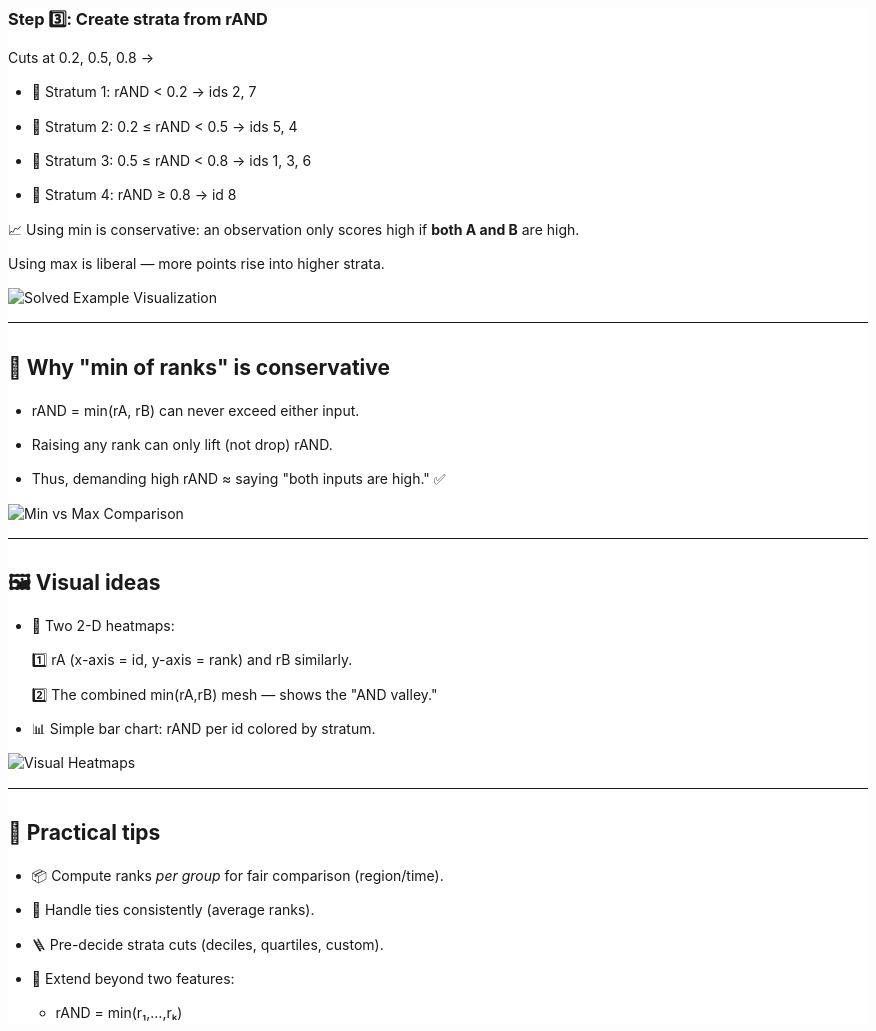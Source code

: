 ### Step 3️⃣: Create strata from rAND

Cuts at 0.2, 0.5, 0.8 →

* 🩵 Stratum 1: rAND < 0.2 → ids 2, 7

* 💙 Stratum 2: 0.2 ≤ rAND < 0.5 → ids 5, 4

* 💜 Stratum 3: 0.5 ≤ rAND < 0.8 → ids 1, 3, 6

* 💛 Stratum 4: rAND ≥ 0.8 → id 8

📈 Using min is conservative: an observation only scores high if **both A and B** are high.

Using max is liberal — more points rise into higher strata.

![Solved Example Visualization](/DS-4/solved_example.png)

---

## 💭 Why "min of ranks" is conservative

* rAND = min(rA, rB) can never exceed either input.

* Raising any rank can only lift (not drop) rAND.

* Thus, demanding high rAND ≈ saying "both inputs are high." ✅

![Min vs Max Comparison](/DS-4/min_max_comparison.png)

---

## 🖼️ Visual ideas

* 🧊 Two 2-D heatmaps:

  1️⃣ rA (x-axis = id, y-axis = rank) and rB similarly.

  2️⃣ The combined min(rA,rB) mesh — shows the "AND valley."

* 📊 Simple bar chart: rAND per id colored by stratum.

![Visual Heatmaps](/DS-4/visual_heatmaps.png)

---

## 🧠 Practical tips

* 📦 Compute ranks *per group* for fair comparison (region/time).

* 🧾 Handle ties consistently (average ranks).

* 🪜 Pre-decide strata cuts (deciles, quartiles, custom).

* 🔄 Extend beyond two features:

  * rAND = min(r₁,…,rₖ)

